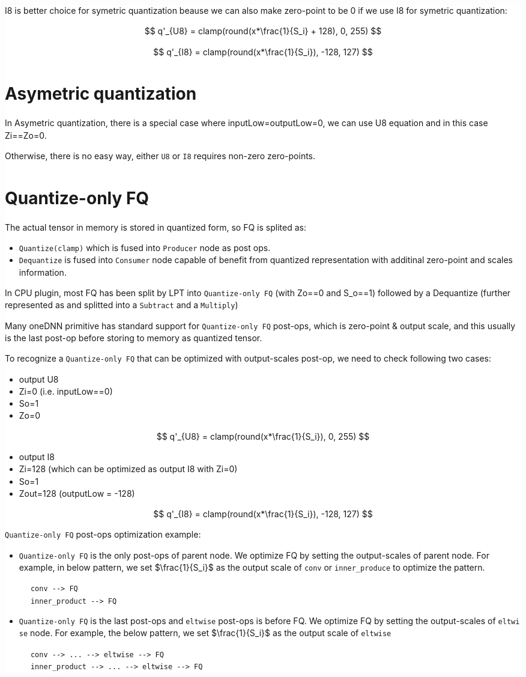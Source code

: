 I8 is better choice for symetric quantization beause we can also make zero-point to be 0 if we use I8 for symetric quantization:

$$
   q'_{U8} = clamp(round(x*\frac{1}{S_i} + 128), 0, 255)
$$

$$
   q'_{I8} = clamp(round(x*\frac{1}{S_i}), -128, 127)
$$

# Asymetric quantization

In Asymetric quantization, there is a special case where inputLow=outputLow=0, we can use U8 equation and in this case Zi==Zo=0.

Otherwise, there is no easy way, either `U8` or `I8` requires non-zero zero-points.

# Quantize-only FQ

The actual tensor in memory is stored in quantized form, so FQ is splited as:

 - `Quantize(clamp)` which is fused into `Producer` node as post ops.
 - `Dequantize` is fused into `Consumer` node capable of benefit from quantized representation with additinal zero-point and scales information.

In CPU plugin, most FQ has been split by LPT into `Quantize-only FQ` (with Zo==0 and S_o==1) followed by a Dequantize (further represented as and splitted into a `Subtract` and a `Multiply`)

Many oneDNN primitive has standard support for `Quantize-only FQ` post-ops, which is zero-point & output scale, and this usually is the last post-op before storing to memory as quantized tensor.

To recognize a `Quantize-only FQ` that can be optimized with output-scales post-op, we need to check following two cases:

 - output U8
 - Zi=0 (i.e. inputLow==0)
 - So=1
 - Zo=0

$$
   q'_{U8} = clamp(round(x*\frac{1}{S_i}), 0, 255)
$$

 - output I8
 - Zi=128 (which can be optimized as output I8 with Zi=0)
 - So=1
 - Zout=128 (outputLow = -128)

$$
   q'_{I8} = clamp(round(x*\frac{1}{S_i}), -128, 127)
$$

`Quantize-only FQ` post-ops optimization example:
- `Quantize-only FQ` is the only post-ops of parent node. We optimize FQ by setting the output-scales of parent node. For example, in below pattern, we set 
$\frac{1}{S_i}$ as the output scale of `conv` or `inner_produce` to optimize the pattern.
```
      conv --> FQ
      inner_product --> FQ
```
- `Quantize-only FQ` is the last post-ops and `eltwise` post-ops is before FQ. We optimize FQ by setting the output-scales of `eltwise` node. For example, the below pattern, we set $\frac{1}{S_i}$ as the output scale of `eltwise`
```
      conv --> ... --> eltwise --> FQ
      inner_product --> ... --> eltwise --> FQ
```
